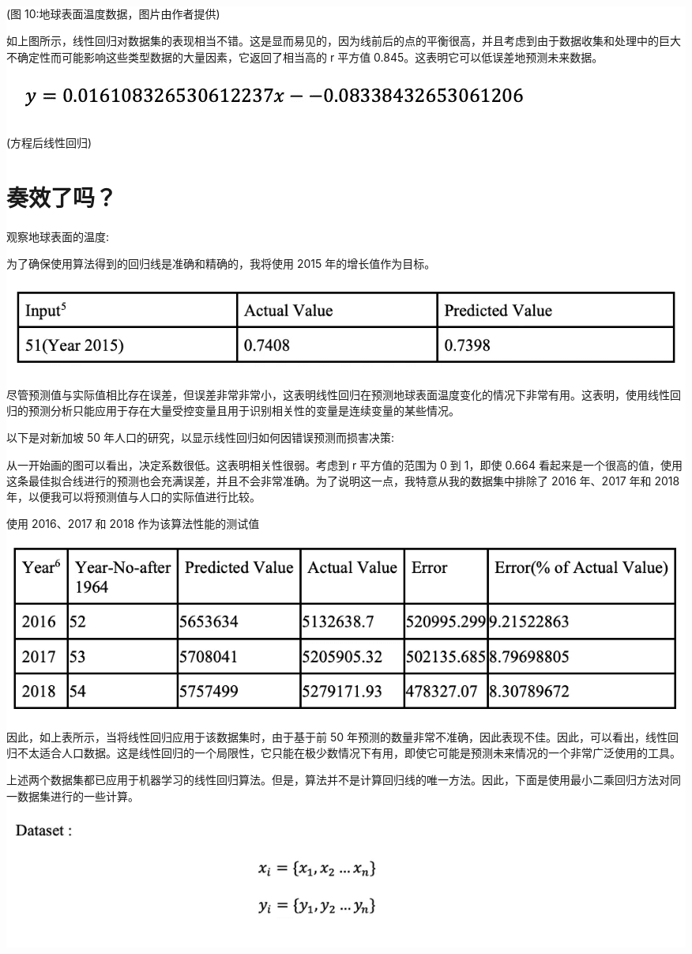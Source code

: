 (图 10:地球表面温度数据，图片由作者提供)

如上图所示，线性回归对数据集的表现相当不错。这是显而易见的，因为线前后的点的平衡很高，并且考虑到由于数据收集和处理中的巨大不确定性而可能影响这些类型数据的大量因素，它返回了相当高的 r 平方值 0.845。这表明它可以低误差地预测未来数据。

![](img/30f70deb68bc7439150c6bb75b728dfd.png)

(方程后线性回归)

# 奏效了吗？

观察地球表面的温度:

为了确保使用算法得到的回归线是准确和精确的，我将使用 2015 年的增长值作为目标。

![](img/54ef0273968c764796f20a1860c952d1.png)

尽管预测值与实际值相比存在误差，但误差非常非常小，这表明线性回归在预测地球表面温度变化的情况下非常有用。这表明，使用线性回归的预测分析只能应用于存在大量受控变量且用于识别相关性的变量是连续变量的某些情况。

以下是对新加坡 50 年人口的研究，以显示线性回归如何因错误预测而损害决策:

从一开始画的图可以看出，决定系数很低。这表明相关性很弱。考虑到 r 平方值的范围为 0 到 1，即使 0.664 看起来是一个很高的值，使用这条最佳拟合线进行的预测也会充满误差，并且不会非常准确。为了说明这一点，我特意从我的数据集中排除了 2016 年、2017 年和 2018 年，以便我可以将预测值与人口的实际值进行比较。

使用 2016、2017 和 2018 作为该算法性能的测试值

![](img/ca043cd630ac2fadae356b402f0dd54e.png)

因此，如上表所示，当将线性回归应用于该数据集时，由于基于前 50 年预测的数量非常不准确，因此表现不佳。因此，可以看出，线性回归不太适合人口数据。这是线性回归的一个局限性，它只能在极少数情况下有用，即使它可能是预测未来情况的一个非常广泛使用的工具。

上述两个数据集都已应用于机器学习的线性回归算法。但是，算法并不是计算回归线的唯一方法。因此，下面是使用最小二乘回归方法对同一数据集进行的一些计算。

![](img/64f01eb4c40bc3380d7e2dfabd5bf7f8.png)
